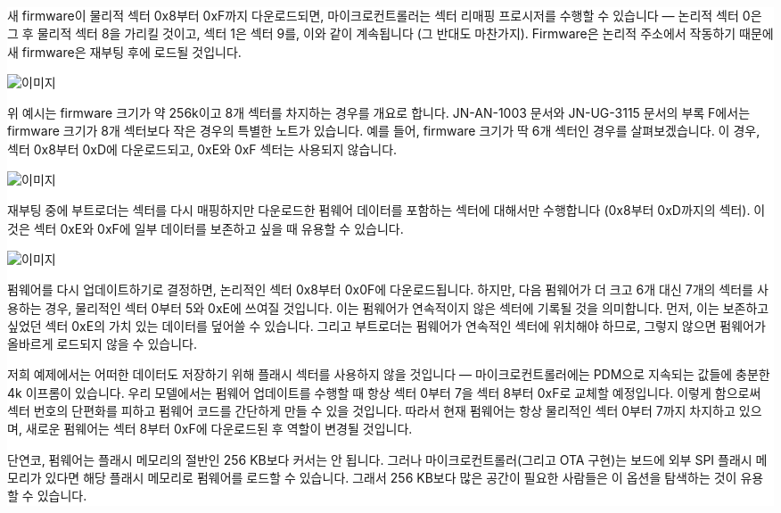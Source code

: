 <script>
     (adsbygoogle = window.adsbygoogle || []).push({});
</script>

새 firmware이 물리적 섹터 0x8부터 0xF까지 다운로드되면, 마이크로컨트롤러는 섹터 리매핑 프로시저를 수행할 수 있습니다 — 논리적 섹터 0은 그 후 물리적 섹터 8을 가리킬 것이고, 섹터 1은 섹터 9를, 이와 같이 계속됩니다 (그 반대도 마찬가지). Firmware은 논리적 주소에서 작동하기 때문에 새 firmware은 재부팅 후에 로드될 것입니다.

![이미지](/assets/img/2024-06-19-HelloZigbeeWorldPart25OTAFirmwareUpdates_7.png)

위 예시는 firmware 크기가 약 256k이고 8개 섹터를 차지하는 경우를 개요로 합니다. JN-AN-1003 문서와 JN-UG-3115 문서의 부록 F에서는 firmware 크기가 8개 섹터보다 작은 경우의 특별한 노트가 있습니다. 예를 들어, firmware 크기가 딱 6개 섹터인 경우를 살펴보겠습니다. 이 경우, 섹터 0x8부터 0xD에 다운로드되고, 0xE와 0xF 섹터는 사용되지 않습니다.

![이미지](/assets/img/2024-06-19-HelloZigbeeWorldPart25OTAFirmwareUpdates_8.png)



<ins class="adsbygoogle"
     style="display:block"
     data-ad-client="ca-pub-4877378276818686"
     data-ad-slot="1107185301"
     data-ad-format="auto"
     data-full-width-responsive="true"></ins>

<script>
     (adsbygoogle = window.adsbygoogle || []).push({});
</script>

재부팅 중에 부트로더는 섹터를 다시 매핑하지만 다운로드한 펌웨어 데이터를 포함하는 섹터에 대해서만 수행합니다 (0x8부터 0xD까지의 섹터). 이것은 섹터 0xE와 0xF에 일부 데이터를 보존하고 싶을 때 유용할 수 있습니다.

![이미지](/assets/img/2024-06-19-HelloZigbeeWorldPart25OTAFirmwareUpdates_9.png)

펌웨어를 다시 업데이트하기로 결정하면, 논리적인 섹터 0x8부터 0x0F에 다운로드됩니다. 하지만, 다음 펌웨어가 더 크고 6개 대신 7개의 섹터를 사용하는 경우, 물리적인 섹터 0부터 5와 0xE에 쓰여질 것입니다. 이는 펌웨어가 연속적이지 않은 섹터에 기록될 것을 의미합니다. 먼저, 이는 보존하고 싶었던 섹터 0xE의 가치 있는 데이터를 덮어쓸 수 있습니다. 그리고 부트로더는 펌웨어가 연속적인 섹터에 위치해야 하므로, 그렇지 않으면 펌웨어가 올바르게 로드되지 않을 수 있습니다.

저희 예제에서는 어떠한 데이터도 저장하기 위해 플래시 섹터를 사용하지 않을 것입니다 — 마이크로컨트롤러에는 PDM으로 지속되는 값들에 충분한 4k 이프롬이 있습니다. 우리 모델에서는 펌웨어 업데이트를 수행할 때 항상 섹터 0부터 7을 섹터 8부터 0xF로 교체할 예정입니다. 이렇게 함으로써 섹터 번호의 단편화를 피하고 펌웨어 코드를 간단하게 만들 수 있을 것입니다. 따라서 현재 펌웨어는 항상 물리적인 섹터 0부터 7까지 차지하고 있으며, 새로운 펌웨어는 섹터 8부터 0xF에 다운로드된 후 역할이 변경될 것입니다.



<ins class="adsbygoogle"
     style="display:block"
     data-ad-client="ca-pub-4877378276818686"
     data-ad-slot="1107185301"
     data-ad-format="auto"
     data-full-width-responsive="true"></ins>

<script>
     (adsbygoogle = window.adsbygoogle || []).push({});
</script>

단연코, 펌웨어는 플래시 메모리의 절반인 256 KB보다 커서는 안 됩니다. 그러나 마이크로컨트롤러(그리고 OTA 구현)는 보드에 외부 SPI 플래시 메모리가 있다면 해당 플래시 메모리로 펌웨어를 로드할 수 있습니다. 그래서 256 KB보다 많은 공간이 필요한 사람들은 이 옵션을 탐색하는 것이 유용할 수 있습니다.
